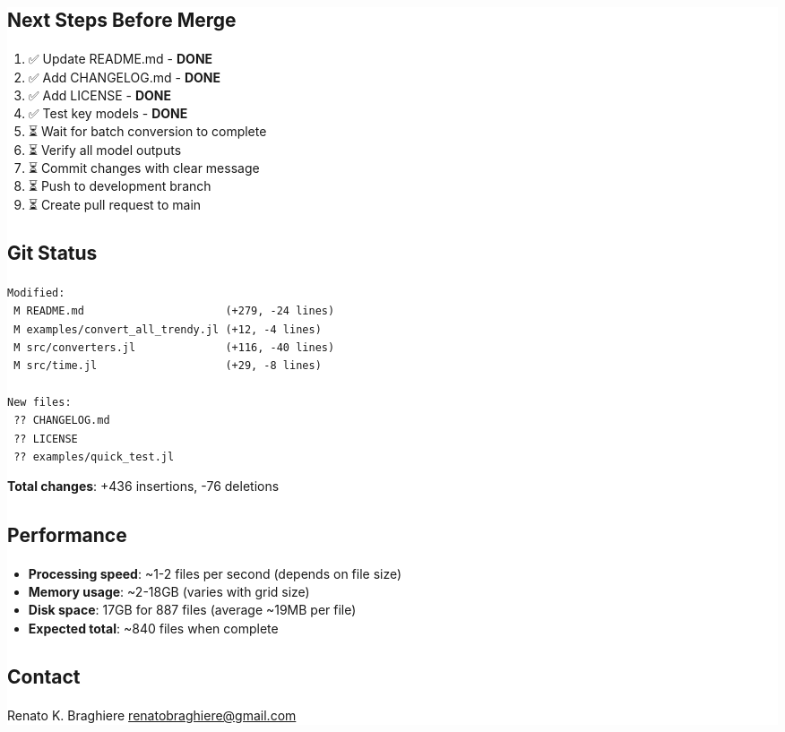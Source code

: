 ## Next Steps Before Merge

1. ✅ Update README.md - **DONE**
2. ✅ Add CHANGELOG.md - **DONE**
3. ✅ Add LICENSE - **DONE**
4. ✅ Test key models - **DONE**
5. ⏳ Wait for batch conversion to complete
6. ⏳ Verify all model outputs
7. ⏳ Commit changes with clear message
8. ⏳ Push to development branch
9. ⏳ Create pull request to main

## Git Status

```
Modified:
 M README.md                      (+279, -24 lines)
 M examples/convert_all_trendy.jl (+12, -4 lines)
 M src/converters.jl              (+116, -40 lines)
 M src/time.jl                    (+29, -8 lines)

New files:
 ?? CHANGELOG.md
 ?? LICENSE
 ?? examples/quick_test.jl
```

**Total changes**: +436 insertions, -76 deletions

## Performance

- **Processing speed**: ~1-2 files per second (depends on file size)
- **Memory usage**: ~2-18GB (varies with grid size)
- **Disk space**: 17GB for 887 files (average ~19MB per file)
- **Expected total**: ~840 files when complete

## Contact

Renato K. Braghiere <renatobraghiere@gmail.com>
